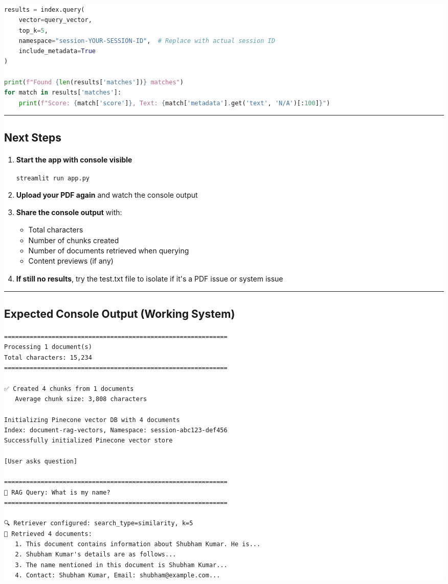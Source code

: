 ```python
results = index.query(
    vector=query_vector,
    top_k=5,
    namespace="session-YOUR-SESSION-ID",  # Replace with actual session ID
    include_metadata=True
)

print(f"Found {len(results['matches'])} matches")
for match in results['matches']:
    print(f"Score: {match['score']}, Text: {match['metadata'].get('text', 'N/A')[:100]}")
```

---

## Next Steps

1. **Start the app with console visible**
   ```bash
   streamlit run app.py
   ```

2. **Upload your PDF again** and watch the console output

3. **Share the console output** with:
   - Total characters
   - Number of chunks created
   - Number of documents retrieved when querying
   - Content previews (if any)

4. **If still no results**, try the test.txt file to isolate if it's a PDF issue or system issue

---

## Expected Console Output (Working System)

```
=============================================================
Processing 1 document(s)
Total characters: 15,234
=============================================================

✅ Created 4 chunks from 1 documents
   Average chunk size: 3,808 characters

Initializing Pinecone vector DB with 4 documents
Index: document-rag-vectors, Namespace: session-abc123-def456
Successfully initialized Pinecone vector store

[User asks question]

=============================================================
🤖 RAG Query: What is my name?
=============================================================

🔍 Retriever configured: search_type=similarity, k=5
📄 Retrieved 4 documents:
   1. This document contains information about Shubham Kumar. He is...
   2. Shubham Kumar's details are as follows...
   3. The name mentioned in this document is Shubham Kumar...
   4. Contact: Shubham Kumar, Email: shubham@example.com...
```
